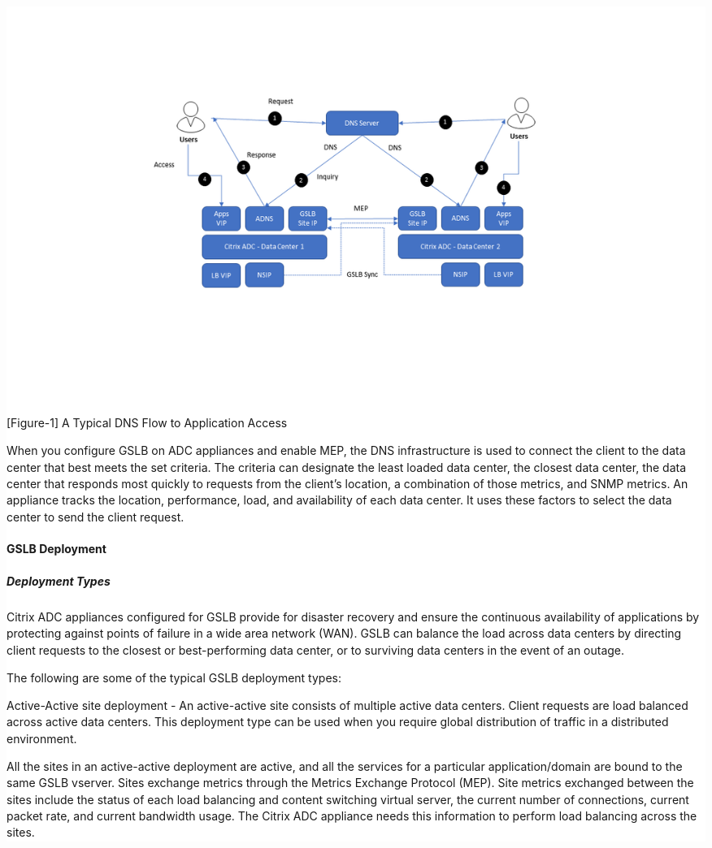 [![Citrix-ADC-GSLB-Image-1](/en-us/tech-zone/design/media/reference-architectures_Citrix-ADC-GSLB_001.png)](/en-us/tech-zone/design/media/reference-architectures_Citrix-ADC-GSLB_001.png)

[Figure-1] A Typical DNS Flow to Application Access

When you configure GSLB on ADC appliances and enable MEP, the DNS infrastructure is used to connect the client to the data center that best meets the set criteria. The criteria can designate the least loaded data center, the closest data center, the data center that responds most quickly to requests from the client’s location, a combination of those metrics, and SNMP metrics. An appliance tracks the location, performance, load, and availability of each data center. It uses these factors to select the data center to send the client request.

#### GSLB Deployment

##### Deployment Types

Citrix ADC appliances configured for GSLB provide for disaster recovery and ensure the continuous availability of applications by protecting against points of failure in a wide area network (WAN). GSLB can balance the load across data centers by directing client requests to the closest or best-performing data center, or to surviving data centers in the event of an outage.

The following are some of the typical GSLB deployment types:

Active-Active site deployment - An active-active site consists of multiple active data centers. Client requests are load balanced across active data centers. This deployment type can be used when you require global distribution of traffic in a distributed environment.

All the sites in an active-active deployment are active, and all the services for a particular application/domain are bound to the same GSLB vserver. Sites exchange metrics through the Metrics Exchange Protocol (MEP). Site metrics exchanged between the sites include the status of each load balancing and content switching virtual server, the current number of connections, current packet rate, and current bandwidth usage. The Citrix ADC appliance needs this information to perform load balancing across the sites.

